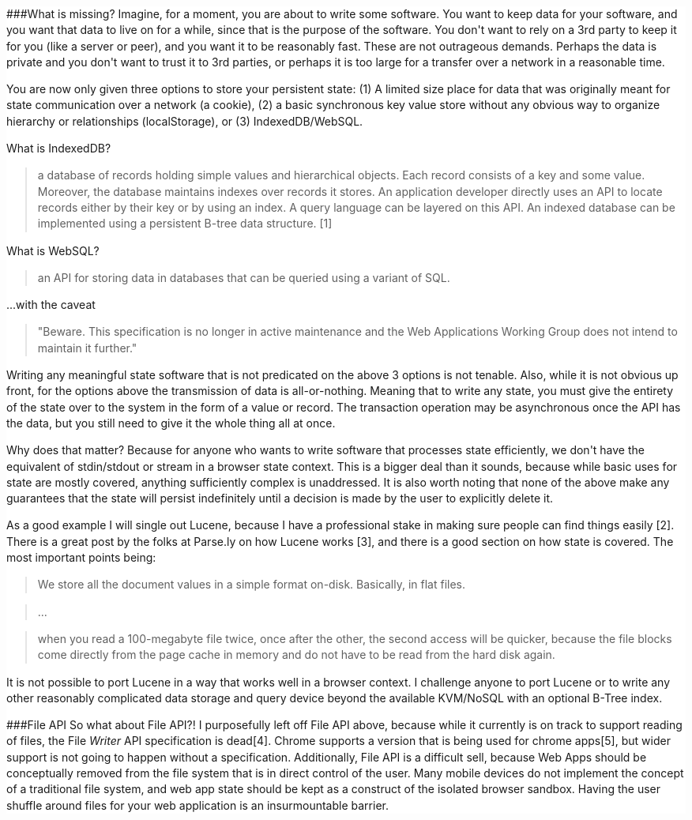 ###What is missing?
Imagine, for a moment, you are about to write some software.  You want to keep data for your software, and you want that data to live on for a while, since that is the purpose of the software.  You don't want to rely on a 3rd party to keep it for you (like a server or peer), and you want it to be reasonably fast.  These are not outrageous demands.  Perhaps the data is private and you don't want to trust it to 3rd parties, or perhaps it is too large for a transfer over a network in a reasonable time.

You are now only given three options to store your persistent state: (1) A limited size place for data that was originally meant for state communication over a network (a cookie), (2) a basic synchronous key value store without any obvious way to organize hierarchy or relationships (localStorage), or (3) IndexedDB/WebSQL.

What is IndexedDB?
>a database of records holding simple values and hierarchical objects. Each record consists of a key and some value. Moreover, the database maintains indexes over records it stores. An application developer directly uses an API to locate records either by their key or by using an index. A query language can be layered on this API. An indexed database can be implemented using a persistent B-tree data structure. [1]

What is WebSQL?
>an API for storing data in databases that can be queried using a variant of SQL.

...with the caveat

>"Beware. This specification is no longer in active maintenance and the Web Applications Working Group does not intend to maintain it further."

Writing any meaningful state software that is not predicated on the above 3 options is not tenable.  Also, while it is not obvious up front, for the options above the transmission of data is all-or-nothing.  Meaning that to write any state, you must give the entirety of the state over to the system in the form of a value or record.  The transaction operation may be asynchronous once the API has the data, but you still need to give it the whole thing all at once.

Why does that matter?  Because for anyone who wants to write software that processes state efficiently, we don't have the equivalent of stdin/stdout or stream in a browser state context.  This is a bigger deal than it sounds, because while basic uses for state are mostly covered, anything sufficiently complex is unaddressed.  It is also worth noting that none of the above make any guarantees that the state will persist indefinitely until a decision is made by the user to explicitly delete it.

As a good example I will single out Lucene, because I have a professional stake in making sure people can find things easily [2].  There is a great post by the folks at Parse.ly on how Lucene works [3], and there is a good section on how state is covered.  The most important points being:

>We store all the document values in a simple format on-disk. Basically, in flat files.

>...

>when you read a 100-megabyte file twice, once after the other, the second access will be quicker, because the file blocks come directly from the page cache in memory and do not have to be read from the hard disk again.

It is not possible to port Lucene in a way that works well in a browser context.  I challenge anyone to port Lucene or to write any other reasonably complicated data storage and query device beyond the available KVM/NoSQL with an optional B-Tree index.

###File API
So what about File API?!  I purposefully left off File API above, because while it currently is on track to support reading of files, the File *Writer* API specification is dead[4].  Chrome supports a version that is being used for chrome apps[5], but wider support is not going to happen without a specification.  Additionally, File API is a difficult sell, because Web Apps should be conceptually removed from the file system that is in direct control of the user.  Many mobile devices do not implement the concept of a traditional file system, and web app state should be kept as a construct of the isolated browser sandbox.  Having the user shuffle around files for your web application is an insurmountable barrier.
